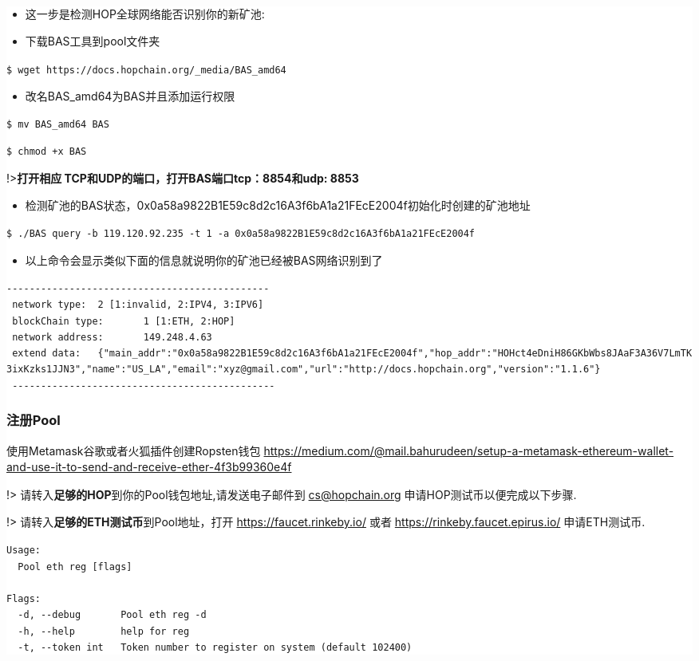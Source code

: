 + 这一步是检测HOP全球网络能否识别你的新矿池:


+ 下载BAS工具到pool文件夹

```console
$ wget https://docs.hopchain.org/_media/BAS_amd64
```

+ 改名BAS_amd64为BAS并且添加运行权限

```console
$ mv BAS_amd64 BAS
```

```console
$ chmod +x BAS
```
!>**打开相应 TCP和UDP的端口，打开BAS端口tcp：8854和udp: 8853**
+ 检测矿池的BAS状态，0x0a58a9822B1E59c8d2c16A3f6bA1a21FEcE2004f初始化时创建的矿池地址

```console
$ ./BAS query -b 119.120.92.235 -t 1 -a 0x0a58a9822B1E59c8d2c16A3f6bA1a21FEcE2004f
```

+ 以上命令会显示类似下面的信息就说明你的矿池已经被BAS网络识别到了

```console
----------------------------------------------
 network type:  2 [1:invalid, 2:IPV4, 3:IPV6]
 blockChain type:       1 [1:ETH, 2:HOP]
 network address:       149.248.4.63
 extend data:   {"main_addr":"0x0a58a9822B1E59c8d2c16A3f6bA1a21FEcE2004f","hop_addr":"HOHct4eDniH86GKbWbs8JAaF3A36V7LmTK3ixKzks1JJN3","name":"US_LA","email":"xyz@gmail.com","url":"http://docs.hopchain.org","version":"1.1.6"}
 ----------------------------------------------
```


### 注册Pool

使用Metamask谷歌或者火狐插件创建Ropsten钱包 https://medium.com/@mail.bahurudeen/setup-a-metamask-ethereum-wallet-and-use-it-to-send-and-receive-ether-4f3b99360e4f

!> 请转入**足够的HOP**到你的Pool钱包地址,请发送电子邮件到 cs@hopchain.org 申请HOP测试币以便完成以下步骤.

!> 请转入**足够的ETH测试币**到Pool地址，打开 https://faucet.rinkeby.io/ 或者 https://rinkeby.faucet.epirus.io/ 申请ETH测试币.


```Usage:
Usage:
  Pool eth reg [flags]

Flags:
  -d, --debug       Pool eth reg -d
  -h, --help        help for reg
  -t, --token int   Token number to register on system (default 102400)
```
